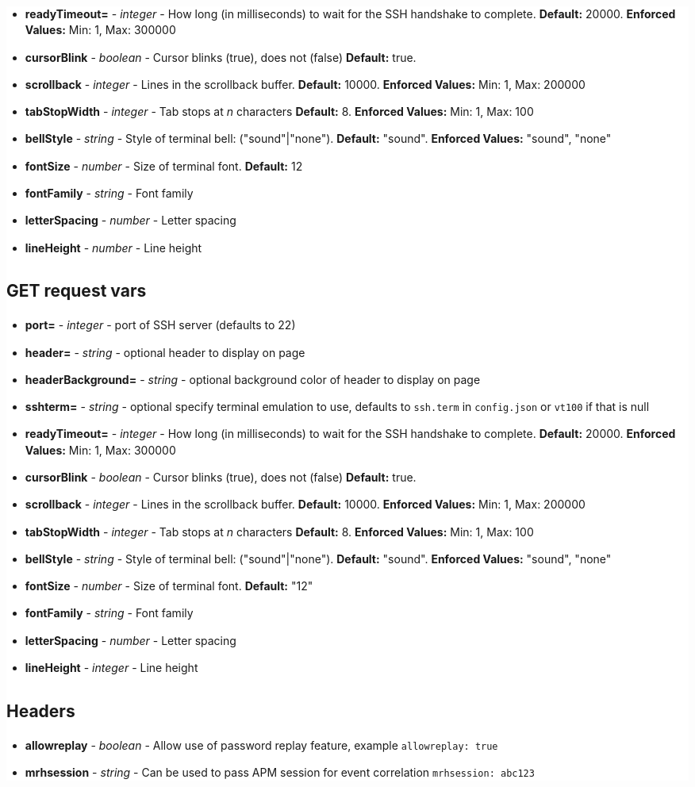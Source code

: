 * **readyTimeout=** - _integer_ - How long (in milliseconds) to wait for the SSH handshake to complete. **Default:** 20000. **Enforced Values:** Min: 1, Max: 300000

* **cursorBlink** - _boolean_ - Cursor blinks (true), does not (false) **Default:** true.

* **scrollback** - _integer_ - Lines in the scrollback buffer. **Default:** 10000. **Enforced Values:** Min: 1, Max: 200000

* **tabStopWidth** - _integer_ - Tab stops at _n_ characters **Default:** 8. **Enforced Values:** Min: 1, Max: 100

* **bellStyle** - _string_ - Style of terminal bell: ("sound"|"none"). **Default:** "sound". **Enforced Values:** "sound", "none"

* **fontSize** - _number_ - Size of terminal font. **Default:** 12

* **fontFamily** - _string_ - Font family

* **letterSpacing** - _number_ - Letter spacing

* **lineHeight** - _number_ - Line height

## GET request vars

* **port=** - _integer_ - port of SSH server (defaults to 22)

* **header=** - _string_ - optional header to display on page

* **headerBackground=** - _string_ - optional background color of header to display on page

* **sshterm=** - _string_ - optional specify terminal emulation to use, defaults to `ssh.term` in `config.json` or `vt100` if that is null

* **readyTimeout=** - _integer_ - How long (in milliseconds) to wait for the SSH handshake to complete. **Default:** 20000. **Enforced Values:** Min: 1, Max: 300000

* **cursorBlink** - _boolean_ - Cursor blinks (true), does not (false) **Default:** true.

* **scrollback** - _integer_ - Lines in the scrollback buffer. **Default:** 10000. **Enforced Values:** Min: 1, Max: 200000

* **tabStopWidth** - _integer_ - Tab stops at _n_ characters **Default:** 8. **Enforced Values:** Min: 1, Max: 100

* **bellStyle** - _string_ - Style of terminal bell: ("sound"|"none"). **Default:** "sound". **Enforced Values:** "sound", "none"

* **fontSize** - _number_ - Size of terminal font. **Default:** "12"

* **fontFamily** - _string_ - Font family

* **letterSpacing** - _number_ - Letter spacing

* **lineHeight** - _integer_ - Line height

## Headers

* **allowreplay** - _boolean_ - Allow use of password replay feature, example `allowreplay: true`

* **mrhsession** - _string_ - Can be used to pass APM session for event correlation `mrhsession: abc123`
